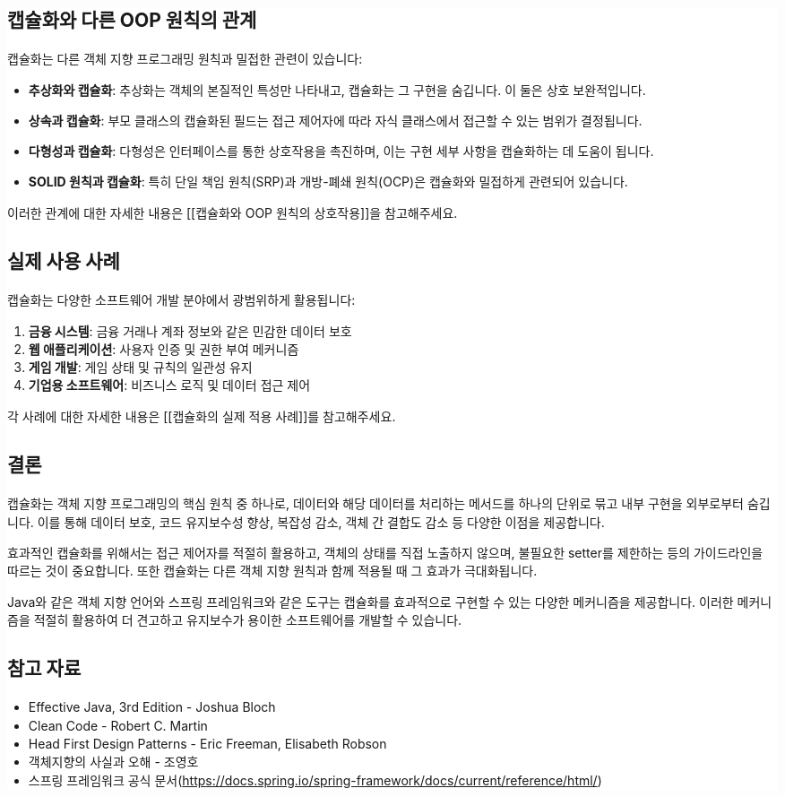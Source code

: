 ## 캡슐화와 다른 OOP 원칙의 관계

캡슐화는 다른 객체 지향 프로그래밍 원칙과 밀접한 관련이 있습니다:

- **추상화와 캡슐화**: 추상화는 객체의 본질적인 특성만 나타내고, 캡슐화는 그 구현을 숨깁니다. 이 둘은 상호 보완적입니다.
    
- **상속과 캡슐화**: 부모 클래스의 캡슐화된 필드는 접근 제어자에 따라 자식 클래스에서 접근할 수 있는 범위가 결정됩니다.
    
- **다형성과 캡슐화**: 다형성은 인터페이스를 통한 상호작용을 촉진하며, 이는 구현 세부 사항을 캡슐화하는 데 도움이 됩니다.
    
- **SOLID 원칙과 캡슐화**: 특히 단일 책임 원칙(SRP)과 개방-폐쇄 원칙(OCP)은 캡슐화와 밀접하게 관련되어 있습니다.
    

이러한 관계에 대한 자세한 내용은 [[캡슐화와 OOP 원칙의 상호작용]]을 참고해주세요.

## 실제 사용 사례

캡슐화는 다양한 소프트웨어 개발 분야에서 광범위하게 활용됩니다:

1. **금융 시스템**: 금융 거래나 계좌 정보와 같은 민감한 데이터 보호
2. **웹 애플리케이션**: 사용자 인증 및 권한 부여 메커니즘
3. **게임 개발**: 게임 상태 및 규칙의 일관성 유지
4. **기업용 소프트웨어**: 비즈니스 로직 및 데이터 접근 제어

각 사례에 대한 자세한 내용은 [[캡슐화의 실제 적용 사례]]를 참고해주세요.

## 결론

캡슐화는 객체 지향 프로그래밍의 핵심 원칙 중 하나로, 데이터와 해당 데이터를 처리하는 메서드를 하나의 단위로 묶고 내부 구현을 외부로부터 숨깁니다. 이를 통해 데이터 보호, 코드 유지보수성 향상, 복잡성 감소, 객체 간 결합도 감소 등 다양한 이점을 제공합니다.

효과적인 캡슐화를 위해서는 접근 제어자를 적절히 활용하고, 객체의 상태를 직접 노출하지 않으며, 불필요한 setter를 제한하는 등의 가이드라인을 따르는 것이 중요합니다. 또한 캡슐화는 다른 객체 지향 원칙과 함께 적용될 때 그 효과가 극대화됩니다.

Java와 같은 객체 지향 언어와 스프링 프레임워크와 같은 도구는 캡슐화를 효과적으로 구현할 수 있는 다양한 메커니즘을 제공합니다. 이러한 메커니즘을 적절히 활용하여 더 견고하고 유지보수가 용이한 소프트웨어를 개발할 수 있습니다.

## 참고 자료

- Effective Java, 3rd Edition - Joshua Bloch
- Clean Code - Robert C. Martin
- Head First Design Patterns - Eric Freeman, Elisabeth Robson
- 객체지향의 사실과 오해 - 조영호
- 스프링 프레임워크 공식 문서(https://docs.spring.io/spring-framework/docs/current/reference/html/)